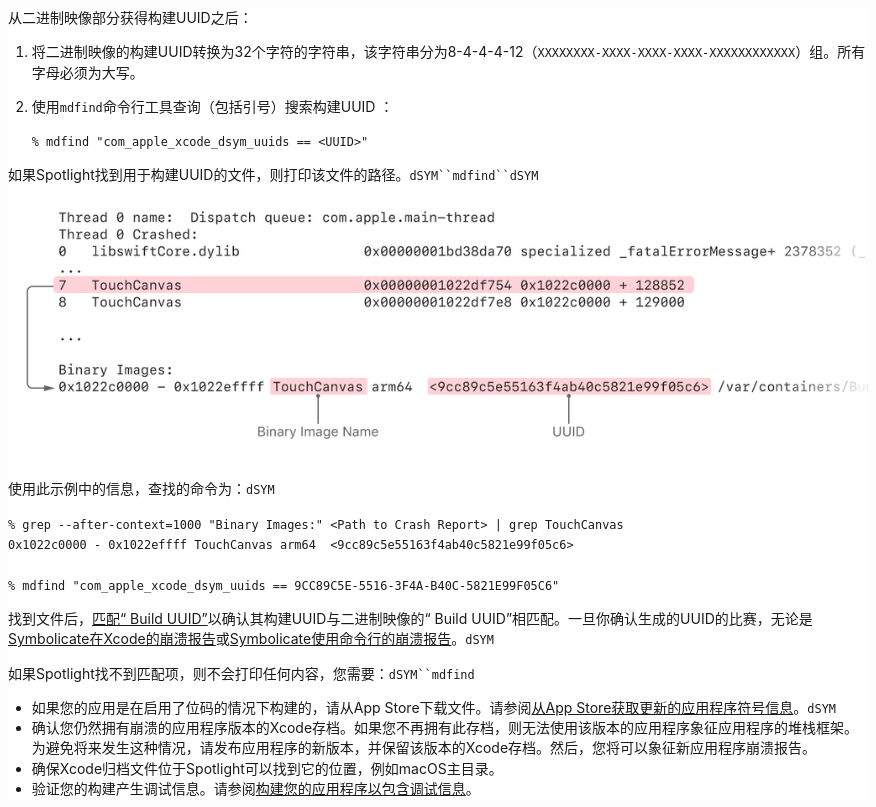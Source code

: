 从二进制映像部分获得构建UUID之后：

1. 将二进制映像的构建UUID转换为32个字符的字符串，该字符串分为8-4-4-4-12（`XXXXXXXX-XXXX-XXXX-XXXX-XXXXXXXXXXXX`）组。所有字母必须为大写。

2. 使用`mdfind`命令行工具查询（包括引号）搜索构建UUID ：

   ```
   % mdfind "com_apple_xcode_dsym_uuids == <UUID>"
   ```

如果Spotlight找到用于构建UUID的文件，则打印该文件的路径。`dSYM``mdfind``dSYM`



![崩溃报告，其中包含使用突出显示的mdfind命令查找dSYM文件所需的信息。](../imgs/adding_identifiable_symbol_names_to_a_crash_report/236aa809-5e15-49b1-bdf7-1163e8eeb385.png)


使用此示例中的信息，查找的命令为：`dSYM`

```
% grep --after-context=1000 "Binary Images:" <Path to Crash Report> | grep TouchCanvas
0x1022c0000 - 0x1022effff TouchCanvas arm64  <9cc89c5e55163f4ab40c5821e99f05c6>

% mdfind "com_apple_xcode_dsym_uuids == 9CC89C5E-5516-3F4A-B40C-5821E99F05C6"
```

找到文件后，[匹配“ Build UUID”](https://developer.apple.com/documentation/xcode/diagnosing_issues_using_crash_reports_and_device_logs/adding_identifiable_symbol_names_to_a_crash_report#3403797)以确认其构建UUID与二进制映像的“ Build UUID”相匹配。一旦你确认生成的UUID的比赛，无论是[Symbolicate在Xcode的崩溃报告](https://developer.apple.com/documentation/xcode/diagnosing_issues_using_crash_reports_and_device_logs/adding_identifiable_symbol_names_to_a_crash_report#3403794)或[Symbolicate使用命令行的崩溃报告](https://developer.apple.com/documentation/xcode/diagnosing_issues_using_crash_reports_and_device_logs/adding_identifiable_symbol_names_to_a_crash_report#3403800)。`dSYM`

如果Spotlight找不到匹配项，则不会打印任何内容，您需要：`dSYM``mdfind`

- 如果您的应用是在启用了位码的情况下构建的，请从App Store下载文件。请参阅[从App Store获取更新的应用程序符号信息](https://developer.apple.com/documentation/xcode/diagnosing_issues_using_crash_reports_and_device_logs/adding_identifiable_symbol_names_to_a_crash_report#3403799)。`dSYM`
- 确认您仍然拥有崩溃的应用程序版本的Xcode存档。如果您不再拥有此存档，则无法使用该版本的应用程序象征应用程序的堆栈框架。为避免将来发生这种情况，请发布应用程序的新版本，并保留该版本的Xcode存档。然后，您将可以象征新应用程序崩溃报告。
- 确保Xcode归档文件位于Spotlight可以找到它的位置，例如macOS主目录。
- 验证您的构建产生调试信息。请参阅[构建您的应用程序以包含调试信息](https://developer.apple.com/documentation/xcode/building_your_app_to_include_debugging_information)。
